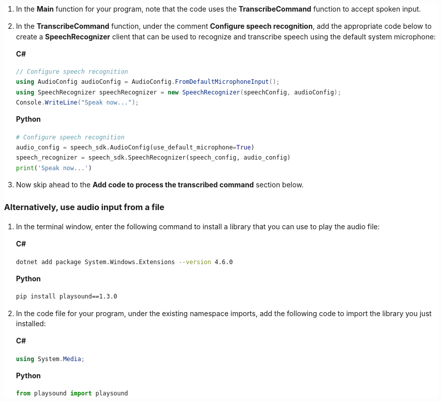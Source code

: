 1. In the **Main** function for your program, note that the code uses the **TranscribeCommand** function to accept spoken input.
1. In the **TranscribeCommand** function, under the comment **Configure speech recognition**, add the appropriate code below to create a **SpeechRecognizer** client that can be used to recognize and transcribe speech using the default system microphone:

    **C#**

    ```csharp
    // Configure speech recognition
    using AudioConfig audioConfig = AudioConfig.FromDefaultMicrophoneInput();
    using SpeechRecognizer speechRecognizer = new SpeechRecognizer(speechConfig, audioConfig);
    Console.WriteLine("Speak now...");
    ```

    **Python**

    ```python
    # Configure speech recognition
    audio_config = speech_sdk.AudioConfig(use_default_microphone=True)
    speech_recognizer = speech_sdk.SpeechRecognizer(speech_config, audio_config)
    print('Speak now...')
    ```

1. Now skip ahead to the **Add code to process the transcribed command** section below.

### Alternatively, use audio input from a file

1. In the terminal window, enter the following command to install a library that you can use to play the audio file:

    **C#**

    ```bash
    dotnet add package System.Windows.Extensions --version 4.6.0 
    ```

    **Python**

    ```bash
    pip install playsound==1.3.0
    ```

1. In the code file for your program, under the existing namespace imports, add the following code to import the library you just installed:

    **C#**

    ```csharp
    using System.Media;
    ```

    **Python**

    ```python
    from playsound import playsound
    ```
